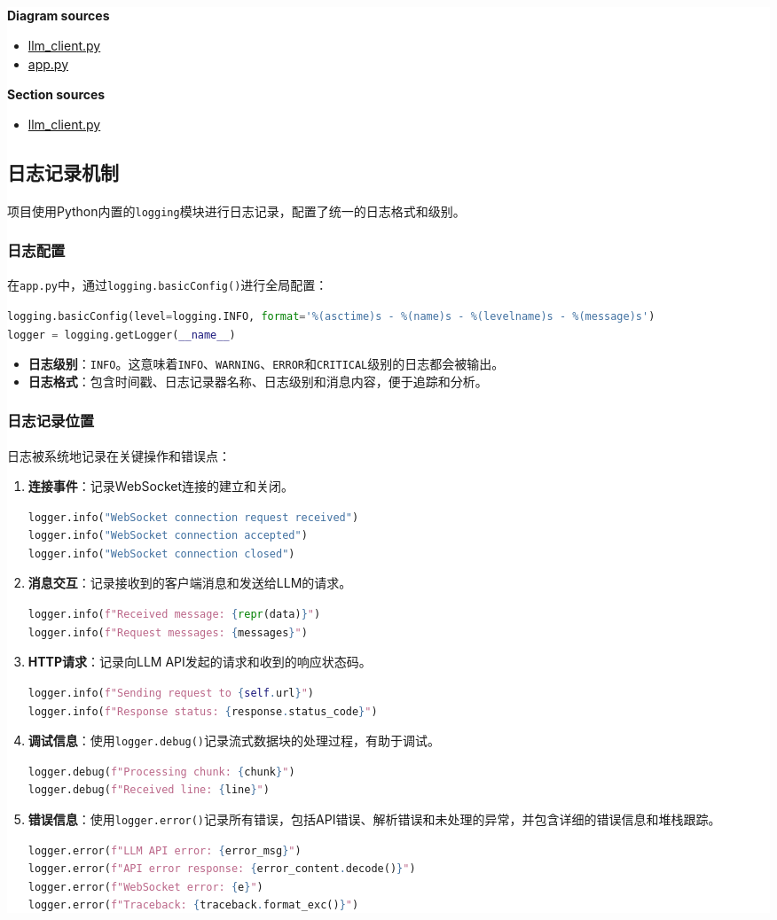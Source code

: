 
**Diagram sources**
- [llm_client.py](file://backend/llm_client.py#L54-L86)
- [app.py](file://backend/app.py#L44-L90)

**Section sources**
- [llm_client.py](file://backend/llm_client.py#L54-L86)

## 日志记录机制

项目使用Python内置的`logging`模块进行日志记录，配置了统一的日志格式和级别。

### 日志配置
在`app.py`中，通过`logging.basicConfig()`进行全局配置：
```python
logging.basicConfig(level=logging.INFO, format='%(asctime)s - %(name)s - %(levelname)s - %(message)s')
logger = logging.getLogger(__name__)
```
- **日志级别**：`INFO`。这意味着`INFO`、`WARNING`、`ERROR`和`CRITICAL`级别的日志都会被输出。
- **日志格式**：包含时间戳、日志记录器名称、日志级别和消息内容，便于追踪和分析。

### 日志记录位置
日志被系统地记录在关键操作和错误点：

1.  **连接事件**：记录WebSocket连接的建立和关闭。
    ```python
    logger.info("WebSocket connection request received")
    logger.info("WebSocket connection accepted")
    logger.info("WebSocket connection closed")
    ```

2.  **消息交互**：记录接收到的客户端消息和发送给LLM的请求。
    ```python
    logger.info(f"Received message: {repr(data)}")
    logger.info(f"Request messages: {messages}")
    ```

3.  **HTTP请求**：记录向LLM API发起的请求和收到的响应状态码。
    ```python
    logger.info(f"Sending request to {self.url}")
    logger.info(f"Response status: {response.status_code}")
    ```

4.  **调试信息**：使用`logger.debug()`记录流式数据块的处理过程，有助于调试。
    ```python
    logger.debug(f"Processing chunk: {chunk}")
    logger.debug(f"Received line: {line}")
    ```

5.  **错误信息**：使用`logger.error()`记录所有错误，包括API错误、解析错误和未处理的异常，并包含详细的错误信息和堆栈跟踪。
    ```python
    logger.error(f"LLM API error: {error_msg}")
    logger.error(f"API error response: {error_content.decode()}")
    logger.error(f"WebSocket error: {e}")
    logger.error(f"Traceback: {traceback.format_exc()}")
    ```
